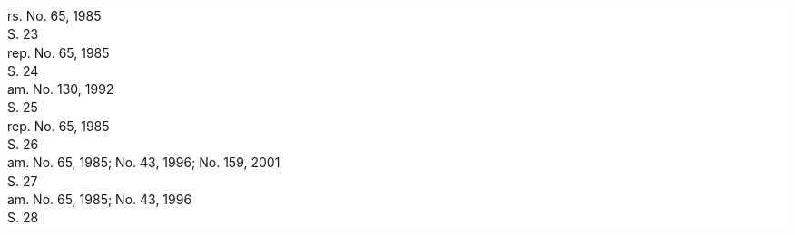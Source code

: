   </td>
  <td colspan="1" align="left">
    <div>rs. No.&#160;65, 1985</div>

  </td>
</tr>
<tr align="left">
  <td colspan="1" align="left">
    <div>S. 23</div>

  </td>
  <td colspan="1" align="left">
    <div>rep. No.&#160;65, 1985</div>

  </td>
</tr>
<tr align="left">
  <td colspan="1" align="left">
    <div>S. 24</div>

  </td>
  <td colspan="1" align="left">
    <div>am. No.&#160;130, 1992</div>

  </td>
</tr>
<tr align="left">
  <td colspan="1" align="left">
    <div>S. 25</div>

  </td>
  <td colspan="1" align="left">
    <div>rep. No.&#160;65, 1985</div>

  </td>
</tr>
<tr align="left">
  <td colspan="1" align="left">
    <div>S. 26</div>

  </td>
  <td colspan="1" align="left">
    <div>am. No.&#160;65, 1985; No.&#160;43, 1996; No.&#160;159, 2001</div>

  </td>
</tr>
<tr align="left">
  <td colspan="1" align="left">
    <div>S. 27</div>

  </td>
  <td colspan="1" align="left">
    <div>am. No.&#160;65, 1985; No.&#160;43, 1996</div>

  </td>
</tr>
<tr align="left">
  <td colspan="1" align="left">
    <div>S. 28</div>
